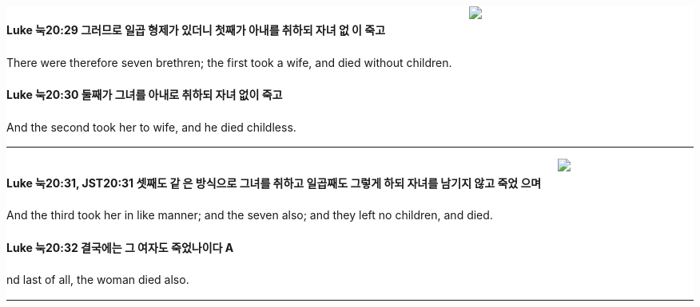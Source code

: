 
<div class="columns">
  <div class="scriptures">
    <br>
    <div class="scripture">
      <b>Luke 눅20:29 그러므로 일곱 형제가 있더니 첫째가 아내를 취하되 자녀 없 이 죽고 
      </b>
    </div>
    <br>
    <div class="scripture">There were therefore seven brethren; the first took a wife, and died without children. 
    </div>
    <br>
    <div class="scripture">
      <b>Luke 눅20:30 둘째가 그녀를 아내로 취하되 자녀 없이 죽고 
      </b>
    </div>
    <br>
    <div class="scripture">And the second took her to wife, and he died childless. 
    </div>         
  </div>
  <div class="image-container">
    <img src='../../pictures/picture_131.jpg'>
  </div>
</div>

---

<div class="columns">
  <div class="scriptures">
    <br>
    <div class="scripture">
      <b>Luke 눅20:31, JST20:31 셋째도 같 은 방식으로 그녀를 취하고 일곱째도 그렇게 하되 자녀를 남기지 않고 죽었 으며 
      </b>
    </div>
    <br>
    <div class="scripture">And the third took her in like manner; and the seven also; and they left no children, and died. 
    </div>
    <br>
    <div class="scripture">
      <b>Luke 눅20:32 결국에는 그 여자도 죽었나이다 A
      </b>
    </div>
    <br>
    <div class="scripture">nd last of all, the woman died also. 
    </div>         
  </div>
  <div class="image-container">
    <img src='../../pictures/picture_98.jpg'>
  </div>
</div>

---
